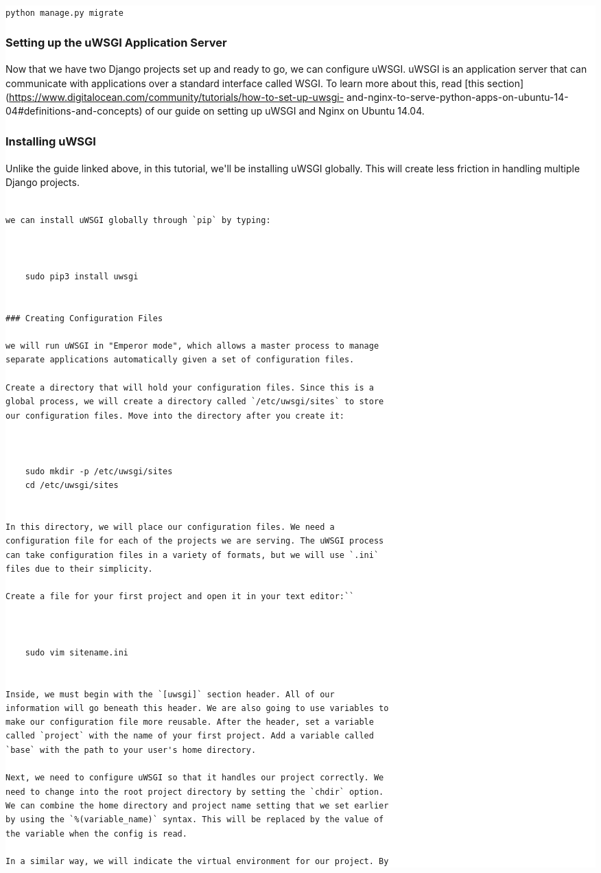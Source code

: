 `python manage.py migrate`

### Setting up the uWSGI Application Server

Now that we have two Django projects set up and ready to go, we can configure
uWSGI. uWSGI is an application server that can communicate with applications
over a standard interface called WSGI. To learn more about this, read [this
section](https://www.digitalocean.com/community/tutorials/how-to-set-up-uwsgi-
and-nginx-to-serve-python-apps-on-ubuntu-14-04#definitions-and-concepts) of
our guide on setting up uWSGI and Nginx on Ubuntu 14.04.

### Installing uWSGI

Unlike the guide linked above, in this tutorial, we'll be installing uWSGI
globally. This will create less friction in handling multiple Django projects.
~~~~

we can install uWSGI globally through `pip` by typing:

    
    
    sudo pip3 install uwsgi
    

### Creating Configuration Files

we will run uWSGI in "Emperor mode", which allows a master process to manage
separate applications automatically given a set of configuration files.

Create a directory that will hold your configuration files. Since this is a
global process, we will create a directory called `/etc/uwsgi/sites` to store
our configuration files. Move into the directory after you create it:

    
    
    sudo mkdir -p /etc/uwsgi/sites
    cd /etc/uwsgi/sites
    

In this directory, we will place our configuration files. We need a
configuration file for each of the projects we are serving. The uWSGI process
can take configuration files in a variety of formats, but we will use `.ini`
files due to their simplicity.

Create a file for your first project and open it in your text editor:``

    
    
    sudo vim sitename.ini
    

Inside, we must begin with the `[uwsgi]` section header. All of our
information will go beneath this header. We are also going to use variables to
make our configuration file more reusable. After the header, set a variable
called `project` with the name of your first project. Add a variable called
`base` with the path to your user's home directory.

Next, we need to configure uWSGI so that it handles our project correctly. We
need to change into the root project directory by setting the `chdir` option.
We can combine the home directory and project name setting that we set earlier
by using the `%(variable_name)` syntax. This will be replaced by the value of
the variable when the config is read.

In a similar way, we will indicate the virtual environment for our project. By
~~~~